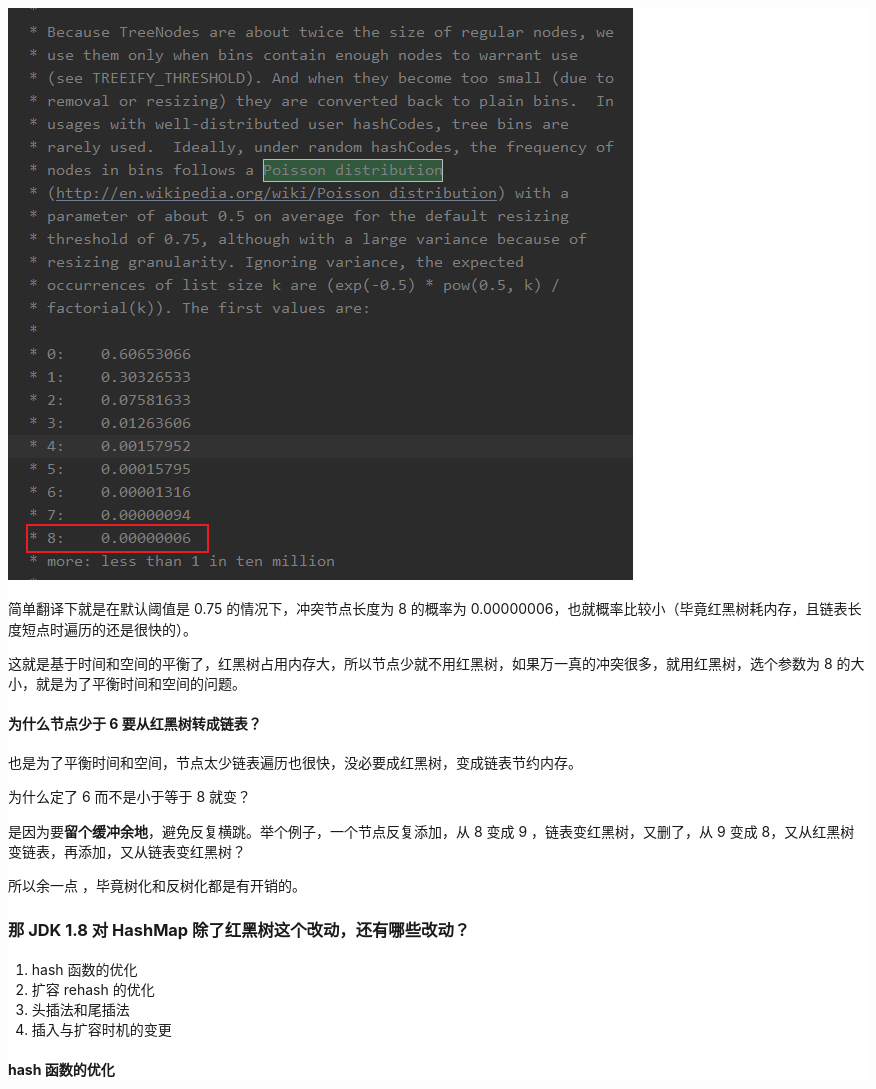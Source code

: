 ![图片](java面试之java基础.assets/640-1647917300370.png)

简单翻译下就是在默认阈值是 0.75 的情况下，冲突节点长度为 8 的概率为 0.00000006，也就概率比较小（毕竟红黑树耗内存，且链表长度短点时遍历的还是很快的）。

这就是基于时间和空间的平衡了，红黑树占用内存大，所以节点少就不用红黑树，如果万一真的冲突很多，就用红黑树，选个参数为 8 的大小，就是为了平衡时间和空间的问题。

#### 为什么节点少于 6 要从红黑树转成链表？

也是为了平衡时间和空间，节点太少链表遍历也很快，没必要成红黑树，变成链表节约内存。

为什么定了 6 而不是小于等于 8 就变？

是因为要**留个缓冲余地**，避免反复横跳。举个例子，一个节点反复添加，从 8 变成 9 ，链表变红黑树，又删了，从 9 变成 8，又从红黑树变链表，再添加，又从链表变红黑树？

所以余一点 ，毕竟树化和反树化都是有开销的。

### 那 JDK 1.8 对 HashMap 除了红黑树这个改动，还有哪些改动？

1. hash 函数的优化
2. 扩容 rehash 的优化
3. 头插法和尾插法
4. 插入与扩容时机的变更

#### hash 函数的优化
